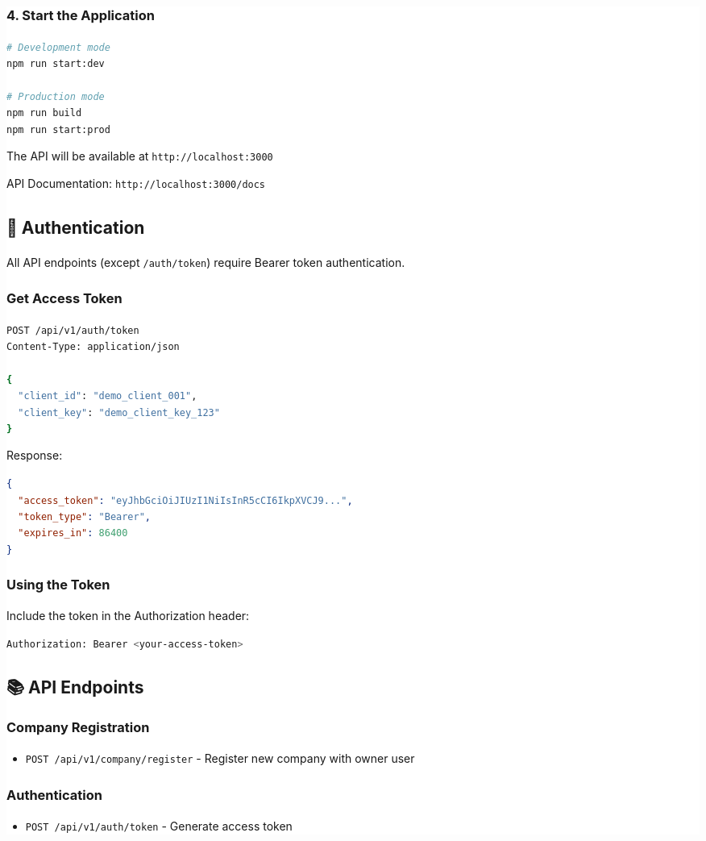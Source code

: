 ### 4. Start the Application

```bash
# Development mode
npm run start:dev

# Production mode
npm run build
npm run start:prod
```

The API will be available at `http://localhost:3000`

API Documentation: `http://localhost:3000/docs`

## 🔐 Authentication

All API endpoints (except `/auth/token`) require Bearer token authentication.

### Get Access Token

```bash
POST /api/v1/auth/token
Content-Type: application/json

{
  "client_id": "demo_client_001",
  "client_key": "demo_client_key_123"
}
```

Response:
```json
{
  "access_token": "eyJhbGciOiJIUzI1NiIsInR5cCI6IkpXVCJ9...",
  "token_type": "Bearer",
  "expires_in": 86400
}
```

### Using the Token

Include the token in the Authorization header:

```bash
Authorization: Bearer <your-access-token>
```

## 📚 API Endpoints

### Company Registration
- `POST /api/v1/company/register` - Register new company with owner user

### Authentication
- `POST /api/v1/auth/token` - Generate access token
